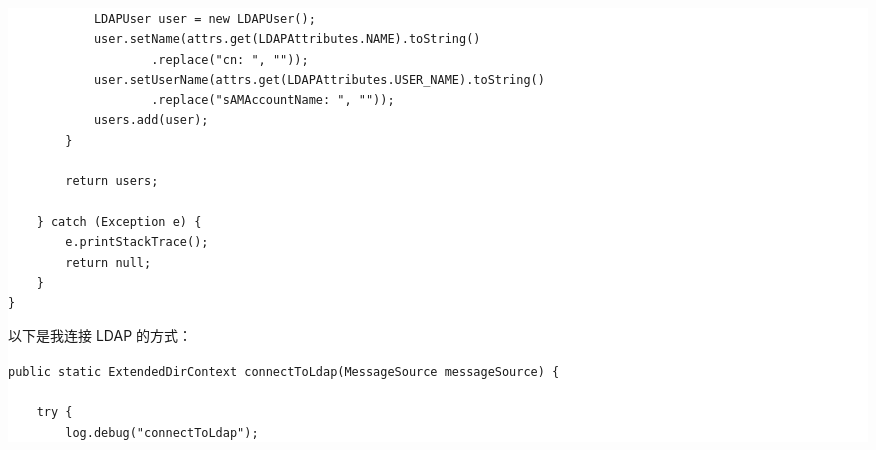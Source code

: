 ```
            LDAPUser user = new LDAPUser();
            user.setName(attrs.get(LDAPAttributes.NAME).toString()
                    .replace("cn: ", ""));
            user.setUserName(attrs.get(LDAPAttributes.USER_NAME).toString()
                    .replace("sAMAccountName: ", ""));
            users.add(user);
        }

        return users;

    } catch (Exception e) {
        e.printStackTrace();
        return null;
    }
} 
```

以下是我连接 LDAP 的方式：

```
public static ExtendedDirContext connectToLdap(MessageSource messageSource) {

    try {
        log.debug("connectToLdap");
